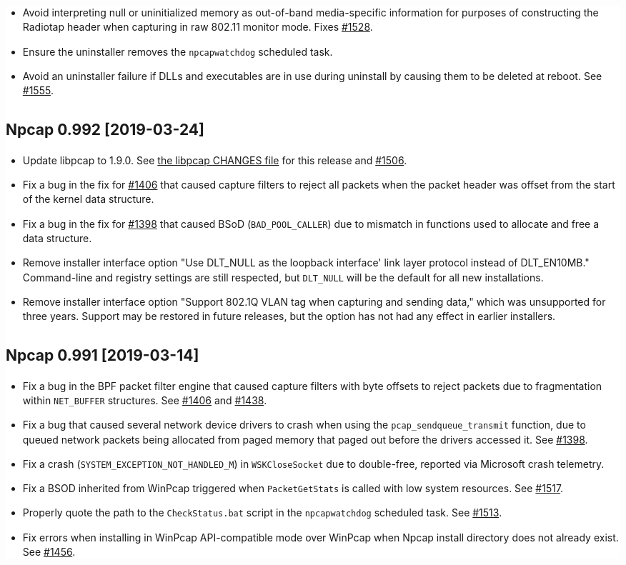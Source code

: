 * Avoid interpreting null or uninitialized memory as out-of-band media-specific
  information for purposes of constructing the Radiotap header when capturing
  in raw 802.11 monitor mode. Fixes [#1528](http://issues.nmap.org/1528).

* Ensure the uninstaller removes the `npcapwatchdog` scheduled task.

* Avoid an uninstaller failure if DLLs and executables are in use during
  uninstall by causing them to be deleted at reboot. See
  [#1555](http://issues.nmap.org/1555).

## Npcap 0.992 [2019-03-24]

* Update libpcap to 1.9.0. See [the libpcap CHANGES
  file](https://github.com/the-tcpdump-group/libpcap/blob/libpcap-1.9.0/CHANGES)
  for this release and [#1506](http://issues.nmap.org/1506).

* Fix a bug in the fix for [#1406](http://issues.nmap.org/1406) that caused
  capture filters to reject all packets when the packet header was offset from
  the start of the kernel data structure.

* Fix a bug in the fix for [#1398](http://issues.nmap.org/1398) that caused
  BSoD (`BAD_POOL_CALLER`) due to mismatch in functions used to allocate and
  free a data structure.

* Remove installer interface option "Use DLT_NULL as the loopback interface'
  link layer protocol instead of DLT_EN10MB." Command-line and registry
  settings are still respected, but `DLT_NULL` will be the default for all new
  installations.

* Remove installer interface option "Support 802.1Q VLAN tag when capturing and
  sending data," which was unsupported for three years. Support may be restored
  in future releases, but the option has not had any effect in earlier
  installers.

## Npcap 0.991 [2019-03-14]

* Fix a bug in the BPF packet filter engine that caused capture filters with
  byte offsets to reject packets due to fragmentation within `NET_BUFFER`
  structures. See [#1406](http://issues.nmap.org/1406) and
  [#1438](http://issues.nmap.org/1438).

* Fix a bug that caused several network device drivers to crash when using the
  `pcap_sendqueue_transmit` function, due to queued network packets being
  allocated from paged memory that paged out before the drivers accessed it.
  See [#1398](http://issues.nmap.org/1398).

* Fix a crash (`SYSTEM_EXCEPTION_NOT_HANDLED_M`) in `WSKCloseSocket` due to
  double-free, reported via Microsoft crash telemetry.

* Fix a BSOD inherited from WinPcap triggered when `PacketGetStats` is called
  with low system resources. See [#1517](http://issues.nmap.org/1517).

* Properly quote the path to the `CheckStatus.bat` script in the
  `npcapwatchdog` scheduled task. See [#1513](http://issues.nmap.org/1513).

* Fix errors when installing in WinPcap API-compatible mode over WinPcap when
  Npcap install directory does not already exist. See
  [#1456](http://issues.nmap.org/1456).
